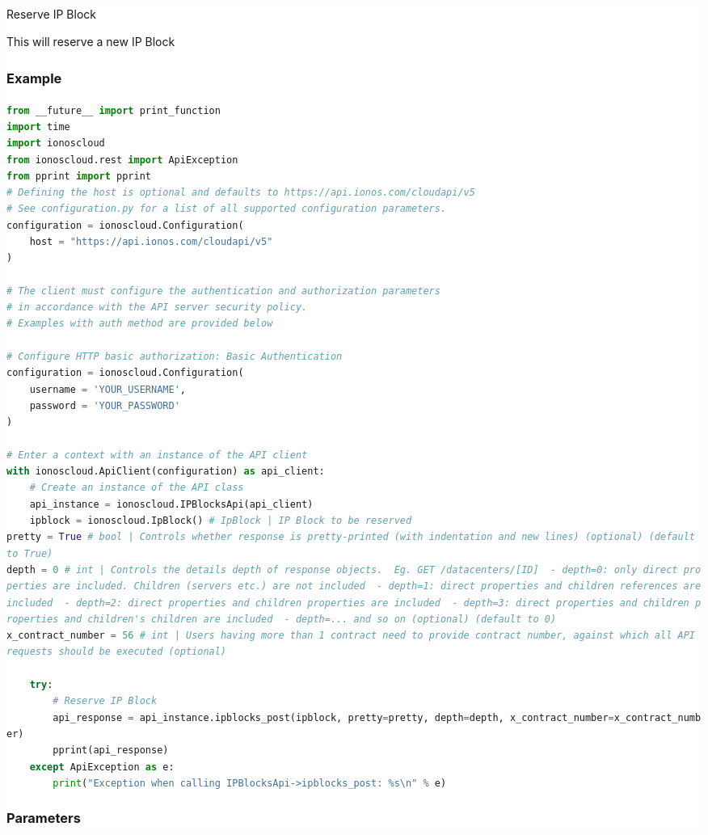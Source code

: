 Reserve IP Block

This will reserve a new IP Block

### Example

```python
from __future__ import print_function
import time
import ionoscloud
from ionoscloud.rest import ApiException
from pprint import pprint
# Defining the host is optional and defaults to https://api.ionos.com/cloudapi/v5
# See configuration.py for a list of all supported configuration parameters.
configuration = ionoscloud.Configuration(
    host = "https://api.ionos.com/cloudapi/v5"
)

# The client must configure the authentication and authorization parameters
# in accordance with the API server security policy.
# Examples with auth method are provided below

# Configure HTTP basic authorization: Basic Authentication
configuration = ionoscloud.Configuration(
    username = 'YOUR_USERNAME',
    password = 'YOUR_PASSWORD'
)

# Enter a context with an instance of the API client
with ionoscloud.ApiClient(configuration) as api_client:
    # Create an instance of the API class
    api_instance = ionoscloud.IPBlocksApi(api_client)
    ipblock = ionoscloud.IpBlock() # IpBlock | IP Block to be reserved
pretty = True # bool | Controls whether response is pretty-printed (with indentation and new lines) (optional) (default to True)
depth = 0 # int | Controls the details depth of response objects.  Eg. GET /datacenters/[ID]  - depth=0: only direct properties are included. Children (servers etc.) are not included  - depth=1: direct properties and children references are included  - depth=2: direct properties and children properties are included  - depth=3: direct properties and children properties and children's children are included  - depth=... and so on (optional) (default to 0)
x_contract_number = 56 # int | Users having more than 1 contract need to provide contract number, against which all API requests should be executed (optional)

    try:
        # Reserve IP Block
        api_response = api_instance.ipblocks_post(ipblock, pretty=pretty, depth=depth, x_contract_number=x_contract_number)
        pprint(api_response)
    except ApiException as e:
        print("Exception when calling IPBlocksApi->ipblocks_post: %s\n" % e)
```

### Parameters
